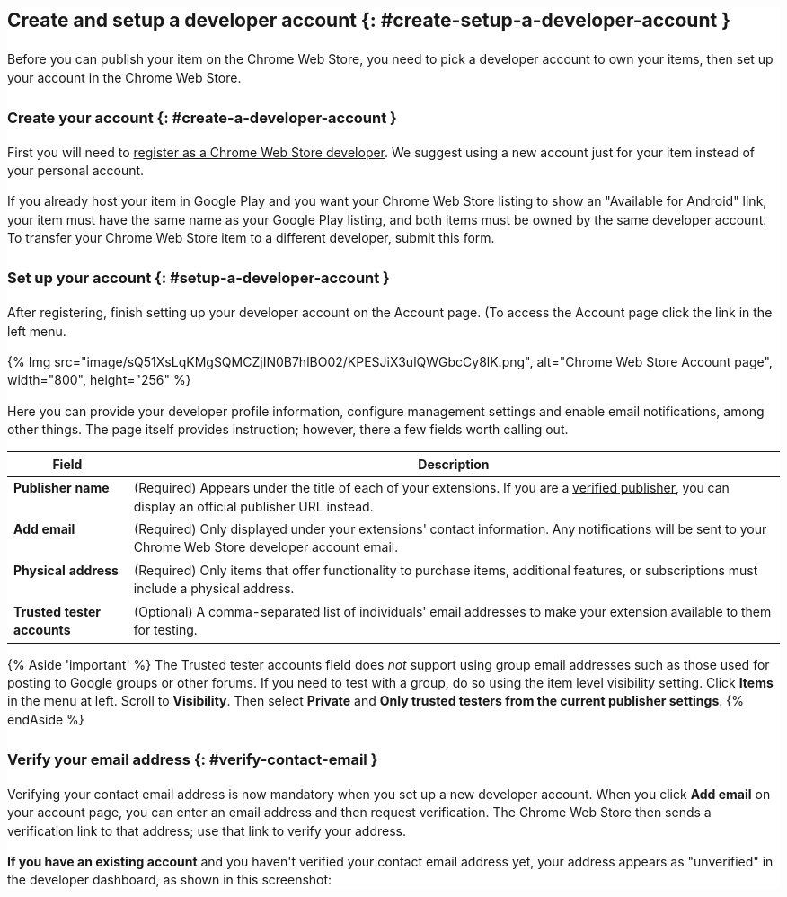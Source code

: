 ## Create and setup a developer account {: #create-setup-a-developer-account }

Before you can publish your item on the Chrome Web Store, you need to pick a developer account to own your items, then set up your account in the Chrome Web Store.

### Create your account {: #create-a-developer-account }

First you will need to [register as a Chrome Web Store developer][register]. We suggest using a new account just for your item instead of your personal account.

If you already host your item in Google Play and you want your Chrome Web Store listing to show an "Available for Android" link, your item must have the same name as your Google Play listing, and both items must be owned by the same developer account. To transfer your Chrome Web Store item to a different developer, submit this [form][cws-support].

### Set up your account {: #setup-a-developer-account }

After registering, finish setting up your developer account on the Account page. (To access the Account page click the link in the left menu.

{% Img src="image/sQ51XsLqKMgSQMCZjIN0B7hlBO02/KPESJiX3ulQWGbcCy8lK.png", alt="Chrome Web Store Account page", width="800", height="256" %}

Here you can provide your developer profile information, configure management settings and enable email notifications, among other things. The page itself provides instruction; however, there a few fields worth calling out. 

| Field                | Description                                                                                                                                                        |
| -------------------- | ------------------------------------------------------------------------------------------------------------------------------------------------------------------ |
| **Publisher name**   | (Required) Appears under the title of each of your extensions. If you are a [verified publisher][verified-publisher], you can display an official publisher URL instead. |
| **Add email**    | (Required) Only displayed under your extensions' contact information. Any notifications will be sent to your Chrome Web Store developer account email.                       |
| **Physical address** | (Required) Only items that offer functionality to purchase items, additional features, or subscriptions must include a physical address.                                     |
| **Trusted tester accounts** | (Optional) A comma-separated list of individuals' email addresses to make your extension available to them for testing. |

{% Aside 'important' %}
The Trusted tester accounts field does *not* support using group email addresses such as those used for posting to Google groups or other forums. If you need to test with a group, do so using the item level visibility setting. Click **Items** in the menu at left. Scroll to **Visibility**. Then select **Private** and **Only trusted testers from the current publisher settings**.
{% endAside %}


### Verify your email address {: #verify-contact-email }

Verifying your contact email address is now mandatory when you set up a new developer account. When
you click **Add email** on your account page, you can enter an email address and then request
verification. The Chrome Web Store then sends a verification link to that address; use that link to
verify your address.

**If you have an existing account** and you haven't verified your contact email address yet, your
address appears as "unverified" in the developer dashboard, as shown in this screenshot:


[cws-manage]: /docs/webstore/manage/
[cws-review]: /docs/webstore/review-process/
[cws-support]: https://support.google.com/chrome_webstore/contact/one_stop_support
[description]: /docs/apps/manifest/description/
[dev-basics]: /docs/extensions/mv3/getstarted/development-basics/#load-unpacked
[dev-dashboard]: https://chrome.google.com/webstore/devconsole
[distribution]: /docs/webstore/cws-dashboard-distribution
[group-publishers]: /docs/webstore/group-publishers
[hello-extension]: /docs/extensions/mv3/overview/#hello-extensions
[icons]: /docs/extensions/mv3/manifest/icons
[listing]: /docs/webstore/cws-dashboard-listing
[name]: /docs/extensions/mv3/manifest/name
[privacy]: /docs/webstore/cws-dashboard-privacy
[register]: /docs/webstore/register
[review-times]: /docs/webstore/review-process/#review-time
[update]: /docs/webstore/update
[user-data]: /docs/webstore/user_data/
[verified-publisher]: /docs/webstore/cws-dashboard-listing/#displaying-your-verified-publisher-status
[version]: /docs/extensions/mv3/manifest/version